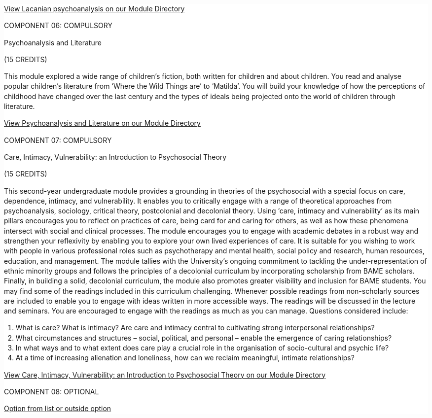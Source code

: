 [View Lacanian psychoanalysis on our Module Directory](https://www1.essex.ac.uk/modules/Default.aspx?coursecode=PA405&year=25)

COMPONENT 06: COMPULSORY

Psychoanalysis and Literature

(15 CREDITS)

This module explored a wide range of children’s fiction, both written for children and about children. You read and analyse popular children’s literature from ‘Where the Wild Things are’ to ‘Matilda’. You will build your knowledge of how the perceptions of childhood have changed over the last century and the types of ideals being projected onto the world of children through literature.

[View Psychoanalysis and Literature on our Module Directory](https://www1.essex.ac.uk/modules/Default.aspx?coursecode=PA231&year=25)

COMPONENT 07: COMPULSORY

Care, Intimacy, Vulnerability: an Introduction to Psychosocial Theory

(15 CREDITS)

This second-year undergraduate module provides a grounding in theories of the psychosocial with a special focus on care, dependence, intimacy, and vulnerability. It enables you to critically engage with a range of theoretical approaches from psychoanalysis, sociology, critical theory, postcolonial and decolonial theory. Using ‘care, intimacy and vulnerability’ as its main pillars encourages you to reflect on practices of care, being card for and caring for others, as well as how these phenomena intersect with social and clinical processes. The module encourages you to engage with academic debates in a robust way and strengthen your reflexivity by enabling you to explore your own lived experiences of care. It is suitable for you wishing to work with people in various professional roles such as psychotherapy and mental health, social policy and research, human resources, education, and management. The module tallies with the University’s ongoing commitment to tackling the under-representation of ethnic minority groups and follows the principles of a decolonial curriculum by incorporating scholarship from BAME scholars. Finally, in building a solid, decolonial curriculum, the module also promotes greater visibility and inclusion for BAME students.
You may find some of the readings included in this curriculum challenging. Whenever possible readings from non-scholarly sources are included to enable you to engage with ideas written in more accessible ways. The readings will be discussed in the lecture and seminars. You are encouraged to engage with the readings as much as you can manage.
Questions considered include:
1. What is care? What is intimacy? Are care and intimacy central to cultivating strong interpersonal relationships?
2. What circumstances and structures – social, political, and personal – enable the emergence of caring relationships?
3. In what ways and to what extent does care play a crucial role in the organisation of socio-cultural and psychic life?
4. At a time of increasing alienation and loneliness, how can we reclaim meaningful, intimate relationships?

[View Care, Intimacy, Vulnerability: an Introduction to Psychosocial Theory on our Module Directory](https://www1.essex.ac.uk/modules/Default.aspx?coursecode=PA135&year=25)

COMPONENT 08: OPTIONAL

[Option from list or outside option](https://www.essex.ac.uk/component/?componentID=2a34f03d-4e9c-4143-b74e-a8b9e6f6637f&headerImg=/-/media/header-images/2023/05/ba-psychosocial-psychoanalytic-studies-essex-university-1000x1000.jpg&lastYear=0&title=BA%20Psychosocial%20and%20Psychoanalytic%20Studies)
